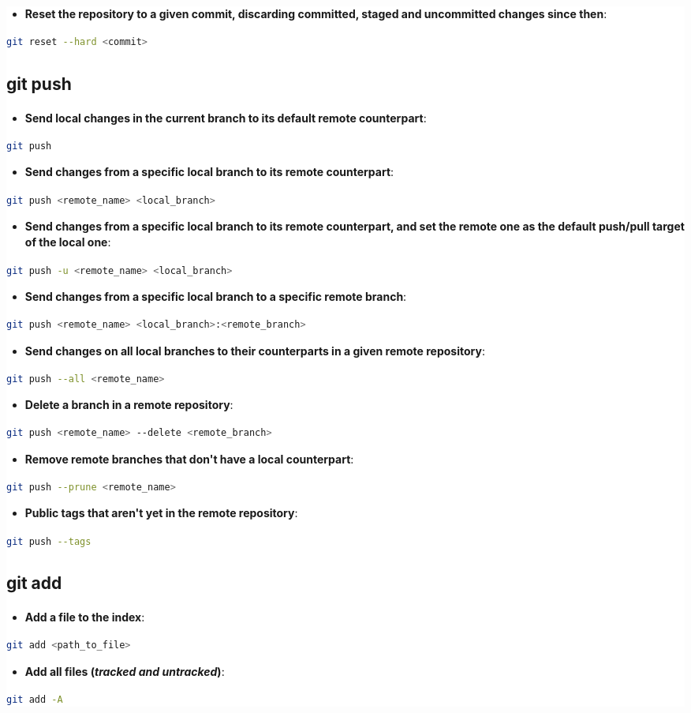 + __Reset the repository to a given commit, discarding committed, staged and uncommitted changes since then__:
```bash
git reset --hard <commit>
```

## git push
+ __Send local changes in the current branch to its default remote counterpart__:
```bash
git push
```

+ __Send changes from a specific local branch to its remote counterpart__:
```bash
git push <remote_name> <local_branch>
```

+ __Send changes from a specific local branch to its remote counterpart, and set the remote one as the default push/pull target of the local one__:
```bash
git push -u <remote_name> <local_branch>
```

+ __Send changes from a specific local branch to a specific remote branch__:
```bash
git push <remote_name> <local_branch>:<remote_branch>
```

+ __Send changes on all local branches to their counterparts in a given remote repository__:
```bash
git push --all <remote_name>
```

+ __Delete a branch in a remote repository__:
```bash
git push <remote_name> --delete <remote_branch>
```

+ __Remove remote branches that don't have a local counterpart__:
```bash
git push --prune <remote_name>
```

+ __Public tags that aren't yet in the remote repository__:
```bash
git push --tags
```

##  git add
+ __Add a file to the index__:
```bash
git add <path_to_file>
```

+ __Add all files (_tracked and untracked_)__:
```bash
git add -A
```
